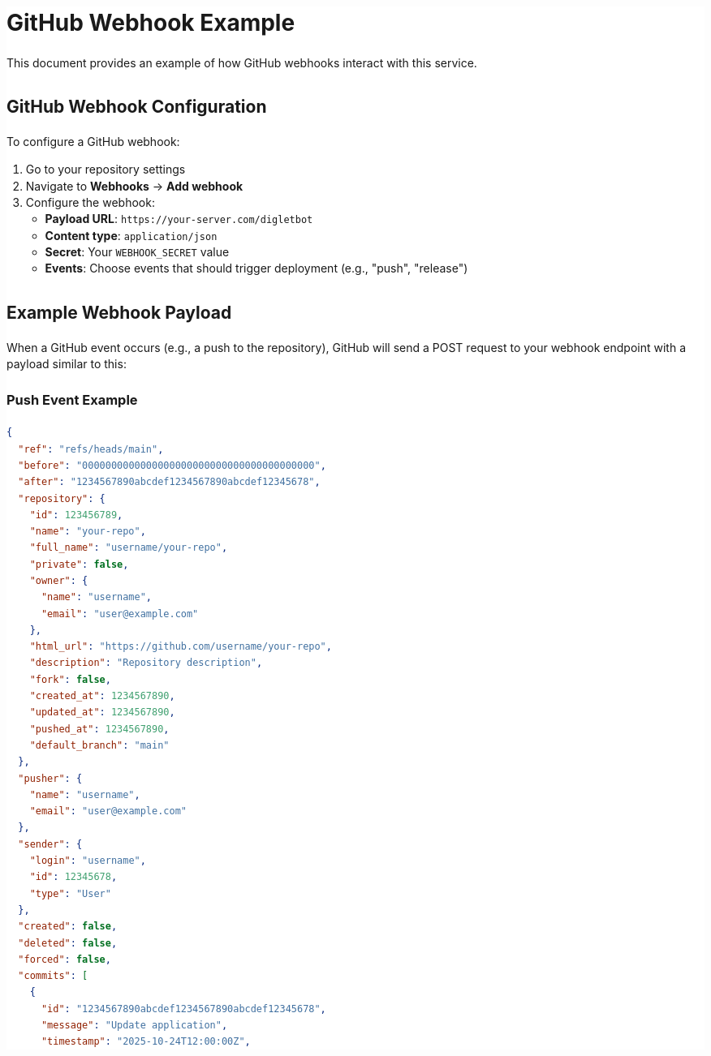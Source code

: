 # GitHub Webhook Example

This document provides an example of how GitHub webhooks interact with this service.

## GitHub Webhook Configuration

To configure a GitHub webhook:

1. Go to your repository settings
2. Navigate to **Webhooks** → **Add webhook**
3. Configure the webhook:
   - **Payload URL**: `https://your-server.com/digletbot`
   - **Content type**: `application/json`
   - **Secret**: Your `WEBHOOK_SECRET` value
   - **Events**: Choose events that should trigger deployment (e.g., "push", "release")

## Example Webhook Payload

When a GitHub event occurs (e.g., a push to the repository), GitHub will send a POST request to your webhook endpoint with a payload similar to this:

### Push Event Example

```json
{
  "ref": "refs/heads/main",
  "before": "0000000000000000000000000000000000000000",
  "after": "1234567890abcdef1234567890abcdef12345678",
  "repository": {
    "id": 123456789,
    "name": "your-repo",
    "full_name": "username/your-repo",
    "private": false,
    "owner": {
      "name": "username",
      "email": "user@example.com"
    },
    "html_url": "https://github.com/username/your-repo",
    "description": "Repository description",
    "fork": false,
    "created_at": 1234567890,
    "updated_at": 1234567890,
    "pushed_at": 1234567890,
    "default_branch": "main"
  },
  "pusher": {
    "name": "username",
    "email": "user@example.com"
  },
  "sender": {
    "login": "username",
    "id": 12345678,
    "type": "User"
  },
  "created": false,
  "deleted": false,
  "forced": false,
  "commits": [
    {
      "id": "1234567890abcdef1234567890abcdef12345678",
      "message": "Update application",
      "timestamp": "2025-10-24T12:00:00Z",
```